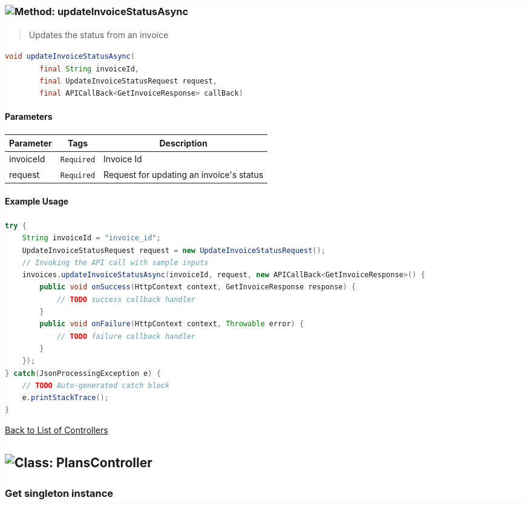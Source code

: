 
### <a name="update_invoice_status_async"></a>![Method: ](https://apidocs.io/img/method.png "com.mundipagg.api.controllers.InvoicesController.updateInvoiceStatusAsync") updateInvoiceStatusAsync

> Updates the status from an invoice


```java
void updateInvoiceStatusAsync(
        final String invoiceId,
        final UpdateInvoiceStatusRequest request,
        final APICallBack<GetInvoiceResponse> callBack)
```

#### Parameters

| Parameter | Tags | Description |
|-----------|------|-------------|
| invoiceId |  ``` Required ```  | Invoice Id |
| request |  ``` Required ```  | Request for updating an invoice's status |


#### Example Usage

```java
try {
    String invoiceId = "invoice_id";
    UpdateInvoiceStatusRequest request = new UpdateInvoiceStatusRequest();
    // Invoking the API call with sample inputs
    invoices.updateInvoiceStatusAsync(invoiceId, request, new APICallBack<GetInvoiceResponse>() {
        public void onSuccess(HttpContext context, GetInvoiceResponse response) {
            // TODO success callback handler
        }
        public void onFailure(HttpContext context, Throwable error) {
            // TODO failure callback handler
        }
    });
} catch(JsonProcessingException e) {
    // TODO Auto-generated catch block
    e.printStackTrace();
}
```


[Back to List of Controllers](#list_of_controllers)

## <a name="plans_controller"></a>![Class: ](https://apidocs.io/img/class.png "com.mundipagg.api.controllers.PlansController") PlansController

### Get singleton instance
